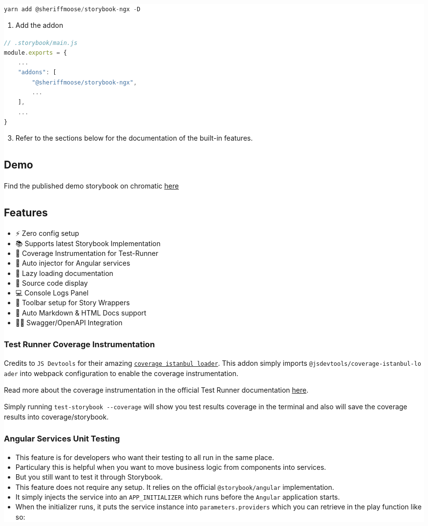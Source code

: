 ```js
yarn add @sheriffmoose/storybook-ngx -D
```

1. Add the addon

```js
// .storybook/main.js
module.exports = {
    ...
    "addons": [
        "@sheriffmoose/storybook-ngx",
        ...
    ],
    ...
}
```

3. Refer to the sections below for the documentation of the built-in features.

## Demo
Find the published demo storybook on chromatic [here](https://master--63c1a45beed1a8f036a44e28.chromatic.com/)


## Features

-   ⚡️ Zero config setup
-   📚 Supports latest Storybook Implementation
-   📔 Coverage Instrumentation for Test-Runner
-   🧪 Auto injector for Angular services
-   🦥 Lazy loading documentation
-   💬 Source code display
-   💻 Console Logs Panel
-   🌯 Toolbar setup for Story Wrappers
-   📃 Auto Markdown & HTML Docs support
-   👨‍💻 Swagger/OpenAPI Integration

### Test Runner Coverage Instrumentation

Credits to `JS Devtools` for their amazing [`coverage istanbul loader`](https://jstools.dev/coverage-istanbul-loader). This addon simply imports `@jsdevtools/coverage-istanbul-loader` into webpack configuration to enable the coverage instrumentation.

Read more about the coverage instrumentation in the official Test Runner documentation [here](https://github.com/storybookjs/test-runner#setting-up-code-coverage).

Simply running `test-storybook --coverage` will show you test results coverage in the terminal and also will save the coverage results into coverage/storybook.

### Angular Services Unit Testing

-   This feature is for developers who want their testing to all run in the same place.
-   Particulary this is helpful when you want to move business logic from components into services.
-   But you still want to test it through Storybook.
-   This feature does not require any setup. It relies on the official `@storybook/angular` implementation.
-   It simply injects the service into an `APP_INITIALIZER` which runs before the `Angular` application starts.
-   When the initializer runs, it puts the service instance into `parameters.providers` which you can retrieve in the play function like so:
